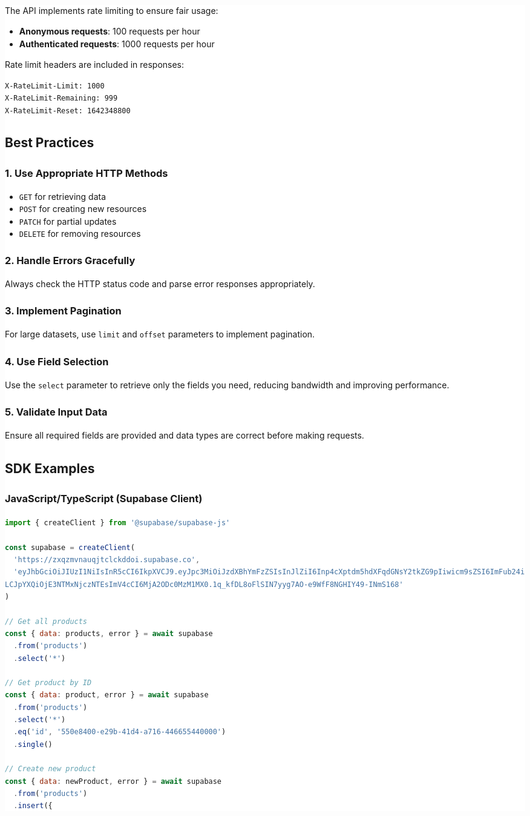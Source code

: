 The API implements rate limiting to ensure fair usage:
- **Anonymous requests**: 100 requests per hour
- **Authenticated requests**: 1000 requests per hour

Rate limit headers are included in responses:
```http
X-RateLimit-Limit: 1000
X-RateLimit-Remaining: 999
X-RateLimit-Reset: 1642348800
```

## Best Practices

### 1. Use Appropriate HTTP Methods
- `GET` for retrieving data
- `POST` for creating new resources
- `PATCH` for partial updates
- `DELETE` for removing resources

### 2. Handle Errors Gracefully
Always check the HTTP status code and parse error responses appropriately.

### 3. Implement Pagination
For large datasets, use `limit` and `offset` parameters to implement pagination.

### 4. Use Field Selection
Use the `select` parameter to retrieve only the fields you need, reducing bandwidth and improving performance.

### 5. Validate Input Data
Ensure all required fields are provided and data types are correct before making requests.

## SDK Examples

### JavaScript/TypeScript (Supabase Client)

```javascript
import { createClient } from '@supabase/supabase-js'

const supabase = createClient(
  'https://zxqzmvnauqjtclckddoi.supabase.co',
  'eyJhbGciOiJIUzI1NiIsInR5cCI6IkpXVCJ9.eyJpc3MiOiJzdXBhYmFzZSIsInJlZiI6Inp4cXptdm5hdXFqdGNsY2tkZG9pIiwicm9sZSI6ImFub24iLCJpYXQiOjE3NTMxNjczNTEsImV4cCI6MjA2ODc0MzM1MX0.1q_kfDL8oFlSIN7yyg7AO-e9WfF8NGHIY49-INmS168'
)

// Get all products
const { data: products, error } = await supabase
  .from('products')
  .select('*')

// Get product by ID
const { data: product, error } = await supabase
  .from('products')
  .select('*')
  .eq('id', '550e8400-e29b-41d4-a716-446655440000')
  .single()

// Create new product
const { data: newProduct, error } = await supabase
  .from('products')
  .insert({
```